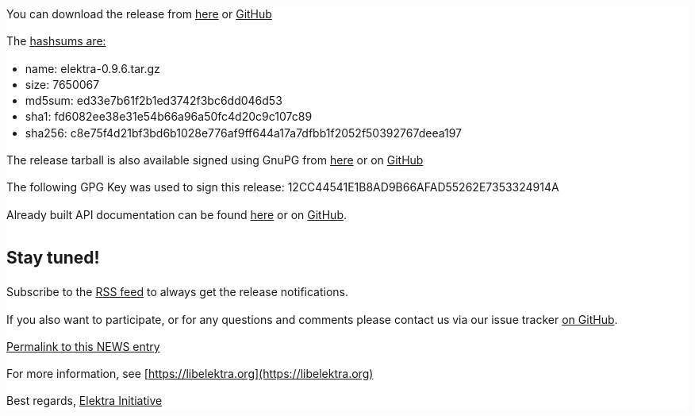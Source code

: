You can download the release from [here](https://www.libelektra.org/ftp/elektra/releases/elektra-0.9.6.tar.gz)
or [GitHub](https://github.com/ElektraInitiative/ftp/blob/master/releases/elektra-0.9.6.tar.gz?raw=true)

The [hashsums are:](https://github.com/ElektraInitiative/ftp/blob/master/releases/elektra-0.9.6.tar.gz.hashsum?raw=true)

- name: elektra-0.9.6.tar.gz
- size: 7650067
- md5sum: ed33e7b61f2b1ed3742f3bc6dd046d53
- sha1: fd6082ee38e31e54b66a96a50fc4d20c9c107c89
- sha256: c8e75f4d21bf3bd6b1028e776af9ff644a17a7dfbb1f2052f50392767deea197

The release tarball is also available signed using GnuPG from
[here](https://www.libelektra.org/ftp/elektra/releases/elektra-0.9.6.tar.gz.gpg) or on
[GitHub](https://github.com/ElektraInitiative/ftp/blob/master/releases/elektra-0.9.6.tar.gz.gpg?raw=true)

The following GPG Key was used to sign this release: 12CC44541E1B8AD9B66AFAD55262E7353324914A

Already built API documentation can be found [here](https://doc.libelektra.org/api/0.9.6/html/)
or on [GitHub](https://github.com/ElektraInitiative/doc/tree/master/api/0.9.6).

## Stay tuned!

Subscribe to the
[RSS feed](https://www.libelektra.org/news/feed.rss)
to always get the release notifications.

If you also want to participate, or for any questions and comments
please contact us via our issue tracker [on GitHub](http://issues.libelektra.org).

[Permalink to this NEWS entry](https://www.libelektra.org/news/0.9.6-release)

For more information, see [https://libelektra.org](https://libelektra.org)

Best regards,
[Elektra Initiative](https://www.libelektra.org/developers/authors)

